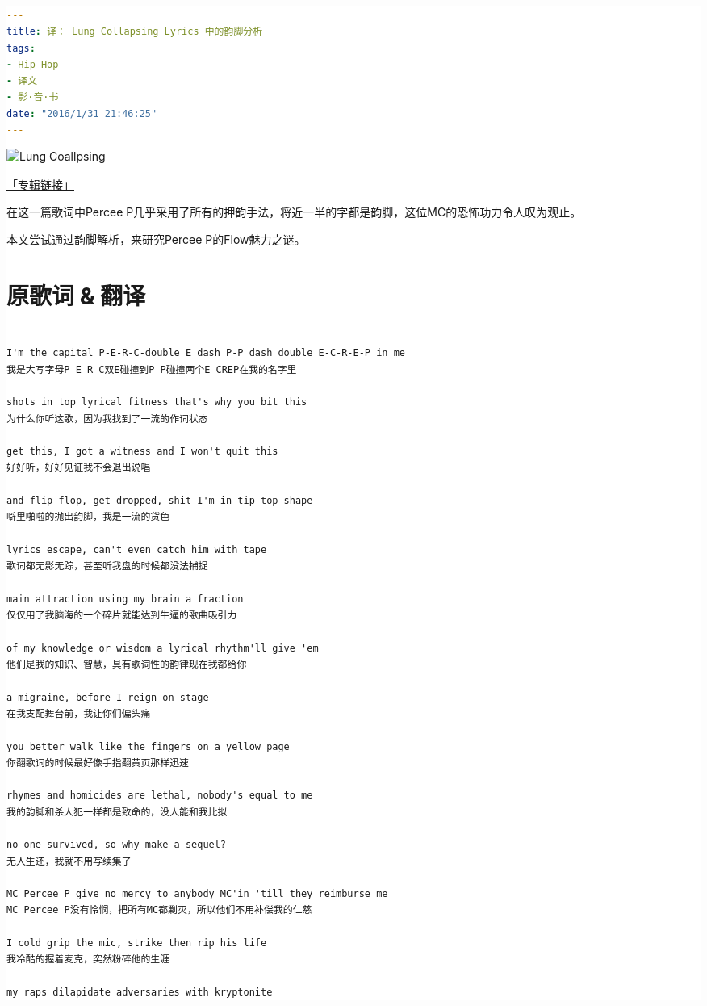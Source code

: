```yaml
---
title: 译： Lung Collapsing Lyrics 中的韵脚分析
tags:
- Hip-Hop
- 译文
- 影·音·书
date: "2016/1/31 21:46:25"
---
```

![Lung Coallpsing](http://7xqdw6.com1.z0.glb.clouddn.com/Lung%20Coallapsing.png)

[「专辑链接」](http://music.douban.com/subject/2255423/)

在这一篇歌词中Percee P几乎采用了所有的押韵手法，将近一半的字都是韵脚，这位MC的恐怖功力令人叹为观止。

本文尝试通过韵脚解析，来研究Percee P的Flow魅力之谜。



# 原歌词 & 翻译

```

I'm the capital P-E-R-C-double E dash P-P dash double E-C-R-E-P in me
我是大写字母P E R C双E碰撞到P P碰撞两个E CREP在我的名字里

shots in top lyrical fitness that's why you bit this
为什么你听这歌，因为我找到了一流的作词状态

get this, I got a witness and I won't quit this
好好听，好好见证我不会退出说唱

and flip flop, get dropped, shit I'm in tip top shape
噼里啪啦的抛出韵脚，我是一流的货色

lyrics escape, can't even catch him with tape
歌词都无影无踪，甚至听我盘的时候都没法捕捉

main attraction using my brain a fraction
仅仅用了我脑海的一个碎片就能达到牛逼的歌曲吸引力

of my knowledge or wisdom a lyrical rhythm'll give 'em
他们是我的知识、智慧，具有歌词性的韵律现在我都给你

a migraine, before I reign on stage
在我支配舞台前，我让你们偏头痛

you better walk like the fingers on a yellow page
你翻歌词的时候最好像手指翻黄页那样迅速

rhymes and homicides are lethal, nobody's equal to me
我的韵脚和杀人犯一样都是致命的，没人能和我比拟

no one survived, so why make a sequel?
无人生还，我就不用写续集了

MC Percee P give no mercy to anybody MC'in 'till they reimburse me
MC Percee P没有怜悯，把所有MC都剿灭，所以他们不用补偿我的仁慈

I cold grip the mic, strike then rip his life
我冷酷的握着麦克，突然粉碎他的生涯

my raps dilapidate adversaries with kryptonite
```